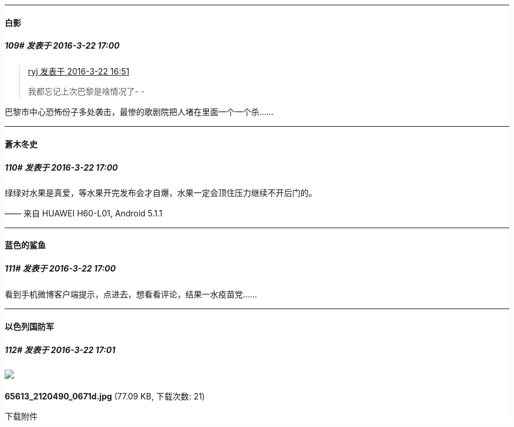-----

####  白影  
##### 109#       发表于 2016-3-22 17:00



<blockquote><a href="httphttps://bbs.saraba1st.com/2b/forum.php?mod=redirect&amp;goto=findpost&amp;pid=31905136&amp;ptid=1227766" target="_blank">ryj 发表于 2016-3-22 16:51</a>

我都忘记上次巴黎是啥情况了- -</blockquote>
巴黎市中心恐怖份子多处袭击，最惨的歌剧院把人堵在里面一个一个杀……







-----

####  蒼木冬史  
##### 110#       发表于 2016-3-22 17:00




绿绿对水果是真爱，等水果开完发布会才自爆，水果一定会顶住压力继续不开后门的。

—— 来自 HUAWEI H60-L01, Android 5.1.1







-----

####  蓝色的鲨鱼  
##### 111#       发表于 2016-3-22 17:00




看到手机微博客户端提示，点进去，想看看评论，结果一水疫苗党……







-----

####  以色列国防军  
##### 112#       发表于 2016-3-22 17:01




<img src="http://img.saraba1st.com/forum/201603/22/165758fqq0lqilylqquq34.jpg" referrerpolicy="no-referrer">


<strong>65613_2120490_0671d.jpg</strong> (77.09 KB, 下载次数: 21)

下载附件
